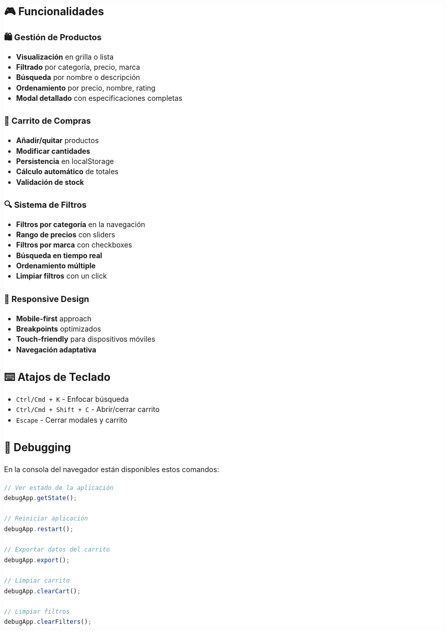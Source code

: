 ## 🎮 Funcionalidades

### 🛍️ Gestión de Productos

-   **Visualización** en grilla o lista
-   **Filtrado** por categoría, precio, marca
-   **Búsqueda** por nombre o descripción
-   **Ordenamiento** por precio, nombre, rating
-   **Modal detallado** con especificaciones completas

### 🛒 Carrito de Compras

-   **Añadir/quitar** productos
-   **Modificar cantidades**
-   **Persistencia** en localStorage
-   **Cálculo automático** de totales
-   **Validación de stock**

### 🔍 Sistema de Filtros

-   **Filtros por categoría** en la navegación
-   **Rango de precios** con sliders
-   **Filtros por marca** con checkboxes
-   **Búsqueda en tiempo real**
-   **Ordenamiento múltiple**
-   **Limpiar filtros** con un click

### 📱 Responsive Design

-   **Mobile-first** approach
-   **Breakpoints** optimizados
-   **Touch-friendly** para dispositivos móviles
-   **Navegación adaptativa**

## ⌨️ Atajos de Teclado

-   `Ctrl/Cmd + K` - Enfocar búsqueda
-   `Ctrl/Cmd + Shift + C` - Abrir/cerrar carrito
-   `Escape` - Cerrar modales y carrito

## 🔧 Debugging

En la consola del navegador están disponibles estos comandos:

```javascript
// Ver estado de la aplicación
debugApp.getState();

// Reiniciar aplicación
debugApp.restart();

// Exportar datos del carrito
debugApp.export();

// Limpiar carrito
debugApp.clearCart();

// Limpiar filtros
debugApp.clearFilters();
```
